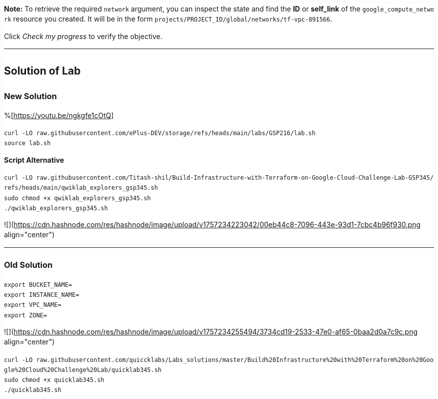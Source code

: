 
**Note:** To retrieve the required `network` argument, you can inspect the state and find the **ID** or **self\_link** of the `google_compute_network` resource you created. It will be in the form `projects/PROJECT_ID/global/networks/tf-vpc-891566`.

Click *Check my progress* to verify the objective.

---

## Solution of Lab

### New Solution

%[https://youtu.be/ngkgfe1cOtQ] 

```apache
curl -LO raw.githubusercontent.com/ePlus-DEV/storage/refs/heads/main/labs/GSP216/lab.sh
source lab.sh
```

**Script Alternative**

```apache
curl -LO raw.githubusercontent.com/Titash-shil/Build-Infrastructure-with-Terraform-on-Google-Cloud-Challenge-Lab-GSP345/refs/heads/main/qwiklab_explorers_gsp345.sh
sudo chmod +x qwiklab_explorers_gsp345.sh
./qwiklab_explorers_gsp345.sh
```

![](https://cdn.hashnode.com/res/hashnode/image/upload/v1757234223042/00eb44c8-7096-443e-93d1-7cbc4b96f930.png align="center")

---

### Old Solution

```apache
export BUCKET_NAME=
export INSTANCE_NAME=
export VPC_NAME=
export ZONE=
```

![](https://cdn.hashnode.com/res/hashnode/image/upload/v1757234255494/3734cd19-2533-47e0-af65-0baa2d0a7c9c.png align="center")

```apache
curl -LO raw.githubusercontent.com/quiccklabs/Labs_solutions/master/Build%20Infrastructure%20with%20Terraform%20on%20Google%20Cloud%20Challenge%20Lab/quicklab345.sh
sudo chmod +x quicklab345.sh
./quicklab345.sh
```